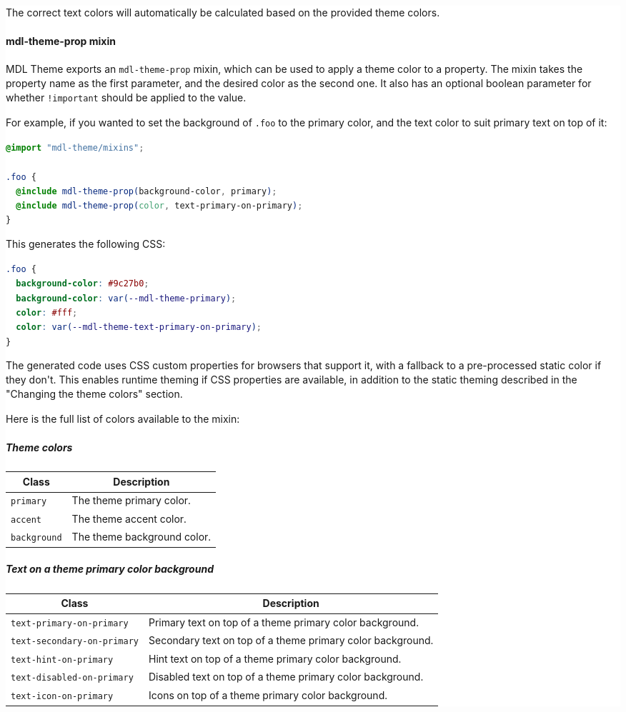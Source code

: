 The correct text colors will automatically be calculated based on the provided theme colors.


#### mdl-theme-prop mixin

MDL Theme exports an `mdl-theme-prop` mixin, which can be used to apply a theme color to a property. The mixin takes the
property name as the first parameter, and the desired color as the second one. It also has an optional boolean parameter
for whether `!important` should be applied to the value.

For example, if you wanted to set the background of `.foo` to the primary color, and the text color to suit primary text
on top of it:

```scss
@import "mdl-theme/mixins";

.foo {
  @include mdl-theme-prop(background-color, primary);
  @include mdl-theme-prop(color, text-primary-on-primary);
}
```

This generates the following CSS:

```css
.foo {
  background-color: #9c27b0;
  background-color: var(--mdl-theme-primary);
  color: #fff;
  color: var(--mdl-theme-text-primary-on-primary);
}
```

The generated code uses CSS custom properties for browsers that support it, with a fallback to a pre-processed static
color if they don't. This enables runtime theming if CSS properties are available, in addition to the static theming
described in the "Changing the theme colors" section.

Here is the full list of colors available to the mixin:

##### Theme colors

| Class        | Description                 |
| ------------ | --------------------------- |
| `primary`    | The theme primary color.    |
| `accent`     | The theme accent color.     |
| `background` | The theme background color. |

##### Text on a theme primary color background

| Class                          | Description                                                |
| ------------------------------ | ---------------------------------------------------------- |
| `text-primary-on-primary`      | Primary text on top of a theme primary color background.   |
| `text-secondary-on-primary`    | Secondary text on top of a theme primary color background. |
| `text-hint-on-primary`         | Hint text on top of a theme primary color background.      |
| `text-disabled-on-primary`     | Disabled text on top of a theme primary color background.  |
| `text-icon-on-primary`         | Icons on top of a theme primary color background.          |
